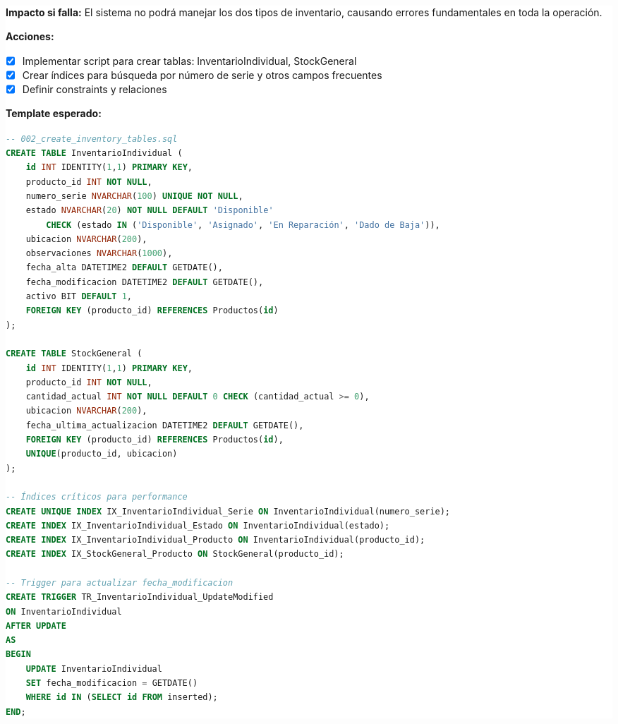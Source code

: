 **Impacto si falla:** El sistema no podrá manejar los dos tipos de inventario, causando errores fundamentales en toda la operación.

**Acciones:**
- [x] Implementar script para crear tablas: InventarioIndividual, StockGeneral
- [x] Crear índices para búsqueda por número de serie y otros campos frecuentes
- [x] Definir constraints y relaciones

**Template esperado:**
```sql
-- 002_create_inventory_tables.sql
CREATE TABLE InventarioIndividual (
    id INT IDENTITY(1,1) PRIMARY KEY,
    producto_id INT NOT NULL,
    numero_serie NVARCHAR(100) UNIQUE NOT NULL,
    estado NVARCHAR(20) NOT NULL DEFAULT 'Disponible' 
        CHECK (estado IN ('Disponible', 'Asignado', 'En Reparación', 'Dado de Baja')),
    ubicacion NVARCHAR(200),
    observaciones NVARCHAR(1000),
    fecha_alta DATETIME2 DEFAULT GETDATE(),
    fecha_modificacion DATETIME2 DEFAULT GETDATE(),
    activo BIT DEFAULT 1,
    FOREIGN KEY (producto_id) REFERENCES Productos(id)
);

CREATE TABLE StockGeneral (
    id INT IDENTITY(1,1) PRIMARY KEY,
    producto_id INT NOT NULL,
    cantidad_actual INT NOT NULL DEFAULT 0 CHECK (cantidad_actual >= 0),
    ubicacion NVARCHAR(200),
    fecha_ultima_actualizacion DATETIME2 DEFAULT GETDATE(),
    FOREIGN KEY (producto_id) REFERENCES Productos(id),
    UNIQUE(producto_id, ubicacion)
);

-- Índices críticos para performance
CREATE UNIQUE INDEX IX_InventarioIndividual_Serie ON InventarioIndividual(numero_serie);
CREATE INDEX IX_InventarioIndividual_Estado ON InventarioIndividual(estado);
CREATE INDEX IX_InventarioIndividual_Producto ON InventarioIndividual(producto_id);
CREATE INDEX IX_StockGeneral_Producto ON StockGeneral(producto_id);

-- Trigger para actualizar fecha_modificacion
CREATE TRIGGER TR_InventarioIndividual_UpdateModified
ON InventarioIndividual
AFTER UPDATE
AS
BEGIN
    UPDATE InventarioIndividual 
    SET fecha_modificacion = GETDATE()
    WHERE id IN (SELECT id FROM inserted);
END;
```
